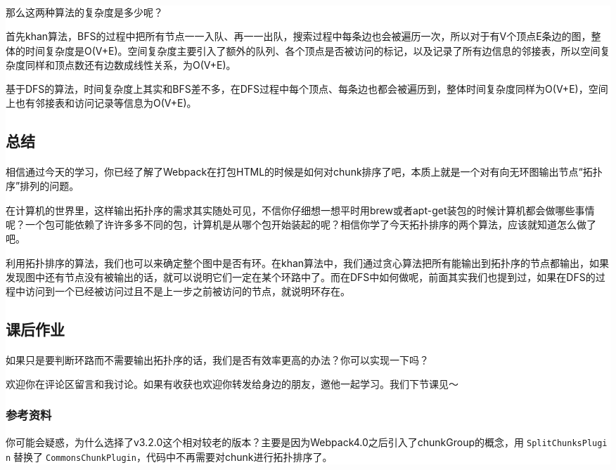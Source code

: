 那么这两种算法的复杂度是多少呢？

首先khan算法，BFS的过程中把所有节点一一入队、再一一出队，搜索过程中每条边也会被遍历一次，所以对于有V个顶点E条边的图，整体的时间复杂度是O(V+E)。空间复杂度主要引入了额外的队列、各个顶点是否被访问的标记，以及记录了所有边信息的邻接表，所以空间复杂度同样和顶点数还有边数成线性关系，为O(V+E)。

基于DFS的算法，时间复杂度上其实和BFS差不多，在DFS过程中每个顶点、每条边也都会被遍历到，整体时间复杂度同样为O(V+E)，空间上也有邻接表和访问记录等信息为O(V+E)。

## 总结

相信通过今天的学习，你已经了解了Webpack在打包HTML的时候是如何对chunk排序了吧，本质上就是一个对有向无环图输出节点“拓扑序”排列的问题。

在计算机的世界里，这样输出拓扑序的需求其实随处可见，不信你仔细想一想平时用brew或者apt-get装包的时候计算机都会做哪些事情呢？一个包可能依赖了许许多多不同的包，计算机是从哪个包开始装起的呢？相信你学了今天拓扑排序的两个算法，应该就知道怎么做了吧。

利用拓扑排序的算法，我们也可以来确定整个图中是否有环。在khan算法中，我们通过贪心算法把所有能输出到拓扑序的节点都输出，如果发现图中还有节点没有被输出的话，就可以说明它们一定在某个环路中了。而在DFS中如何做呢，前面其实我们也提到过，如果在DFS的过程中访问到一个已经被访问过且不是上一步之前被访问的节点，就说明环存在。

## 课后作业

如果只是要判断环路而不需要输出拓扑序的话，我们是否有效率更高的办法？你可以实现一下吗？

欢迎你在评论区留言和我讨论。如果有收获也欢迎你转发给身边的朋友，邀他一起学习。我们下节课见～

### 参考资料

你可能会疑惑，为什么选择了v3.2.0这个相对较老的版本？主要是因为Webpack4.0之后引入了chunkGroup的概念，用 `SplitChunksPlugin` 替换了 `CommonsChunkPlugin`，代码中不再需要对chunk进行拓扑排序了。